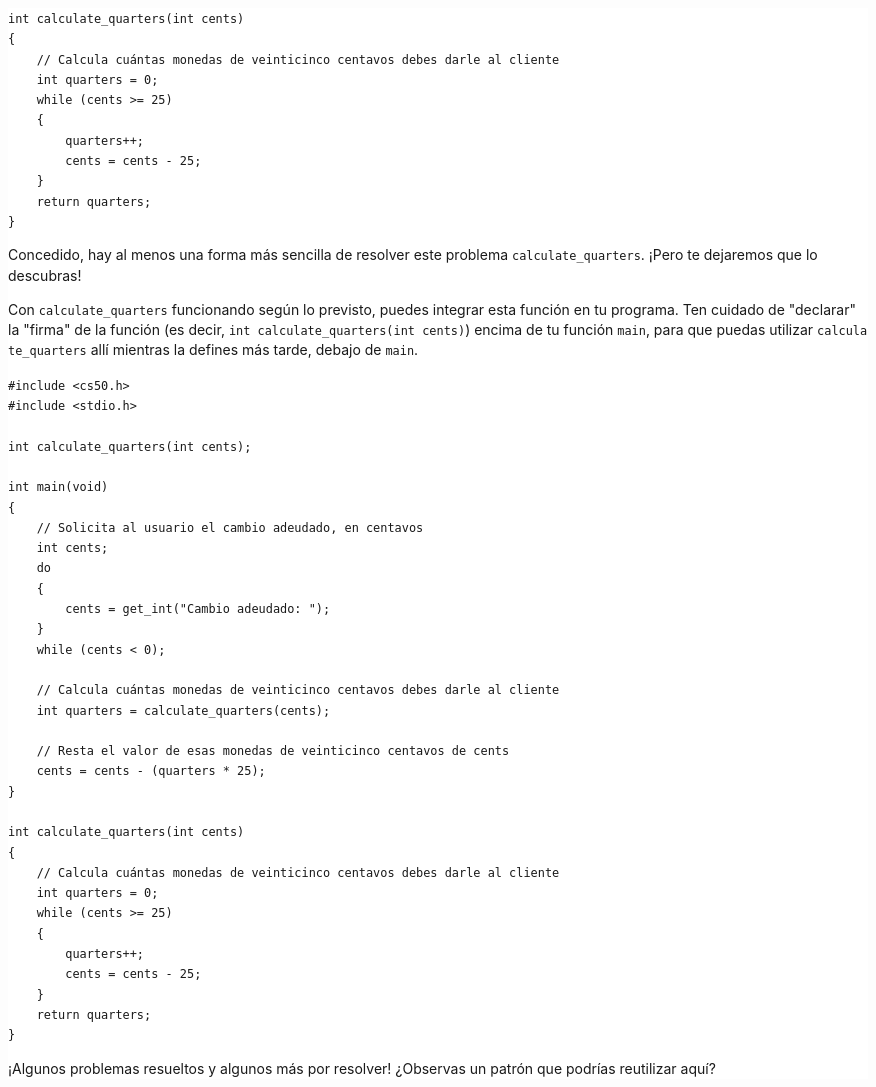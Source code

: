     int calculate_quarters(int cents)
    {
        // Calcula cuántas monedas de veinticinco centavos debes darle al cliente
        int quarters = 0;
        while (cents >= 25)
        {
            quarters++;
            cents = cents - 25;
        }
        return quarters;
    }

Concedido, hay al menos una forma más sencilla de resolver este problema `calculate_quarters`. ¡Pero te dejaremos que lo descubras!

Con `calculate_quarters` funcionando según lo previsto, puedes integrar esta función en tu programa. Ten cuidado de "declarar" la "firma" de la función (es decir, `int calculate_quarters(int cents)`) encima de tu función `main`, para que puedas utilizar `calculate_quarters` allí mientras la defines más tarde, debajo de `main`.

    #include <cs50.h>
    #include <stdio.h>

    int calculate_quarters(int cents);

    int main(void)
    {
        // Solicita al usuario el cambio adeudado, en centavos
        int cents;
        do
        {
            cents = get_int("Cambio adeudado: ");
        }
        while (cents < 0);

        // Calcula cuántas monedas de veinticinco centavos debes darle al cliente
        int quarters = calculate_quarters(cents);

        // Resta el valor de esas monedas de veinticinco centavos de cents
        cents = cents - (quarters * 25);
    }

    int calculate_quarters(int cents)
    {
        // Calcula cuántas monedas de veinticinco centavos debes darle al cliente
        int quarters = 0;
        while (cents >= 25)
        {
            quarters++;
            cents = cents - 25;
        }
        return quarters;
    }

¡Algunos problemas resueltos y algunos más por resolver! ¿Observas un patrón que podrías reutilizar aquí?
